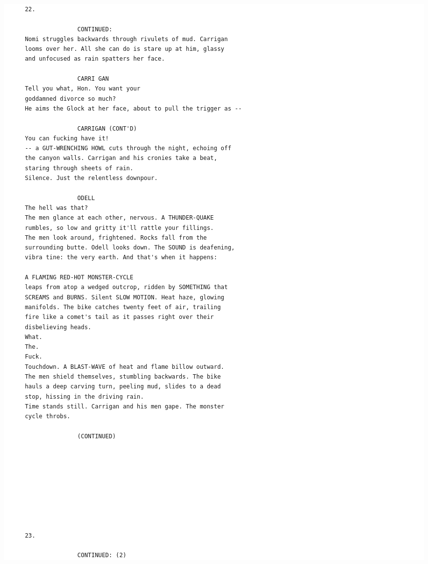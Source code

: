 
                         

          22.

                         CONTINUED:
          Nomi struggles backwards through rivulets of mud. Carrigan
          looms over her. All she can do is stare up at him, glassy
          and unfocused as rain spatters her face.

                         CARRI GAN
          Tell you what, Hon. You want your
          goddamned divorce so much?
          He aims the Glock at her face, about to pull the trigger as --

                         CARRIGAN (CONT'D)
          You can fucking have it!
          -- a GUT-WRENCHING HOWL cuts through the night, echoing off
          the canyon walls. Carrigan and his cronies take a beat,
          staring through sheets of rain.
          Silence. Just the relentless downpour.

                         ODELL
          The hell was that?
          The men glance at each other, nervous. A THUNDER-QUAKE
          rumbles, so low and gritty it'll rattle your fillings.
          The men look around, frightened. Rocks fall from the
          surrounding butte. Odell looks down. The SOUND is deafening,
          vibra tine: the very earth. And that's when it happens:

          A FLAMING RED-HOT MONSTER-CYCLE
          leaps from atop a wedged outcrop, ridden by SOMETHING that
          SCREAMS and BURNS. Silent SLOW MOTION. Heat haze, glowing
          manifolds. The bike catches twenty feet of air, trailing
          fire like a comet's tail as it passes right over their
          disbelieving heads.
          What.
          The.
          Fuck.
          Touchdown. A BLAST-WAVE of heat and flame billow outward.
          The men shield themselves, stumbling backwards. The bike
          hauls a deep carving turn, peeling mud, slides to a dead
          stop, hissing in the driving rain.
          Time stands still. Carrigan and his men gape. The monster
          cycle throbs.

                         (CONTINUED)

                         

                         

                         

                         

          23.

                         CONTINUED: (2)
